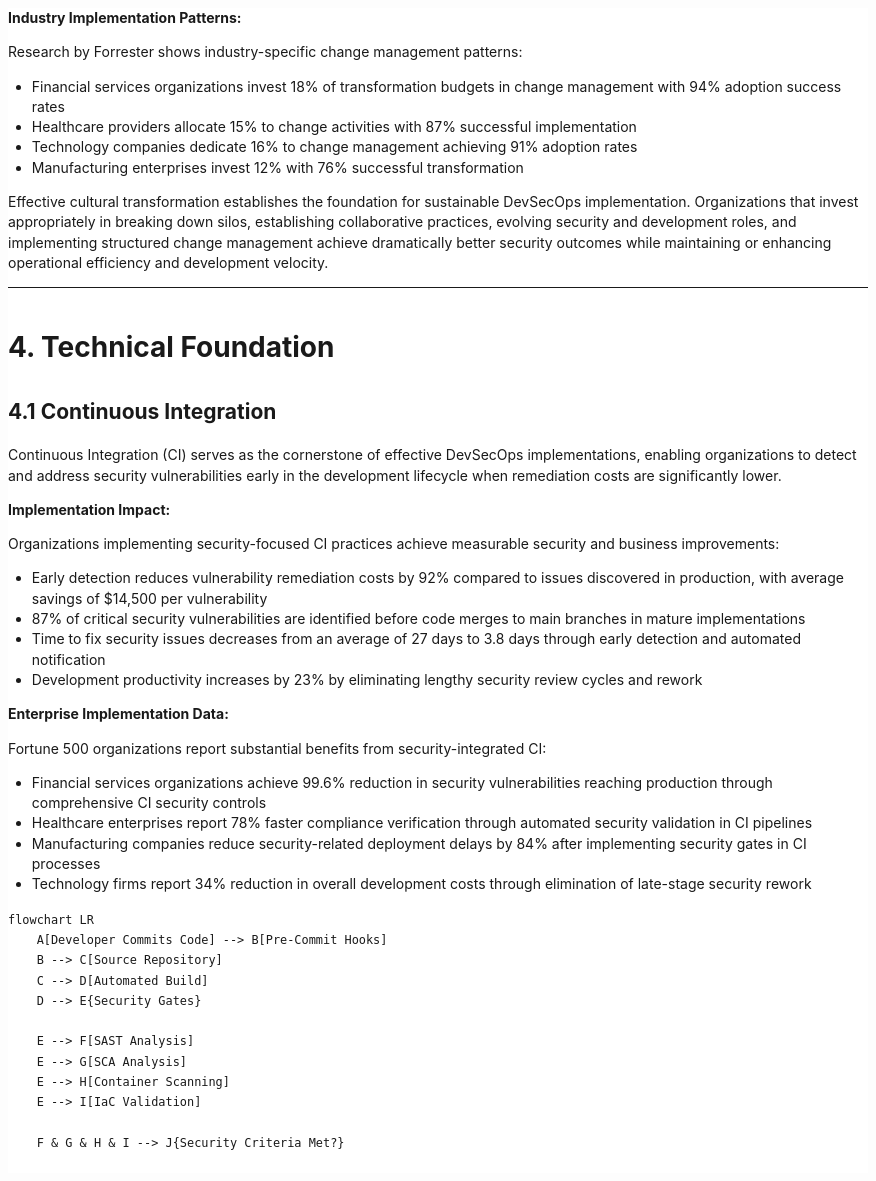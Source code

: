 **Industry Implementation Patterns:**

Research by Forrester shows industry-specific change management patterns:

- Financial services organizations invest 18% of transformation budgets in change management with 94% adoption success rates
- Healthcare providers allocate 15% to change activities with 87% successful implementation
- Technology companies dedicate 16% to change management achieving 91% adoption rates
- Manufacturing enterprises invest 12% with 76% successful transformation

Effective cultural transformation establishes the foundation for sustainable DevSecOps implementation. Organizations that invest appropriately in breaking down silos, establishing collaborative practices, evolving security and development roles, and implementing structured change management achieve dramatically better security outcomes while maintaining or enhancing operational efficiency and development velocity.

---

# 4. Technical Foundation

## 4.1 Continuous Integration

Continuous Integration (CI) serves as the cornerstone of effective DevSecOps implementations, enabling organizations to detect and address security vulnerabilities early in the development lifecycle when remediation costs are significantly lower.

**Implementation Impact:**

Organizations implementing security-focused CI practices achieve measurable security and business improvements:

- Early detection reduces vulnerability remediation costs by 92% compared to issues discovered in production, with average savings of $14,500 per vulnerability
- 87% of critical security vulnerabilities are identified before code merges to main branches in mature implementations
- Time to fix security issues decreases from an average of 27 days to 3.8 days through early detection and automated notification
- Development productivity increases by 23% by eliminating lengthy security review cycles and rework

**Enterprise Implementation Data:**

Fortune 500 organizations report substantial benefits from security-integrated CI:

- Financial services organizations achieve 99.6% reduction in security vulnerabilities reaching production through comprehensive CI security controls
- Healthcare enterprises report 78% faster compliance verification through automated security validation in CI pipelines
- Manufacturing companies reduce security-related deployment delays by 84% after implementing security gates in CI processes
- Technology firms report 34% reduction in overall development costs through elimination of late-stage security rework

```mermaid
flowchart LR
    A[Developer Commits Code] --> B[Pre-Commit Hooks]
    B --> C[Source Repository]
    C --> D[Automated Build]
    D --> E{Security Gates}
    
    E --> F[SAST Analysis]
    E --> G[SCA Analysis]
    E --> H[Container Scanning]
    E --> I[IaC Validation]
    
    F & G & H & I --> J{Security Criteria Met?}
    
```